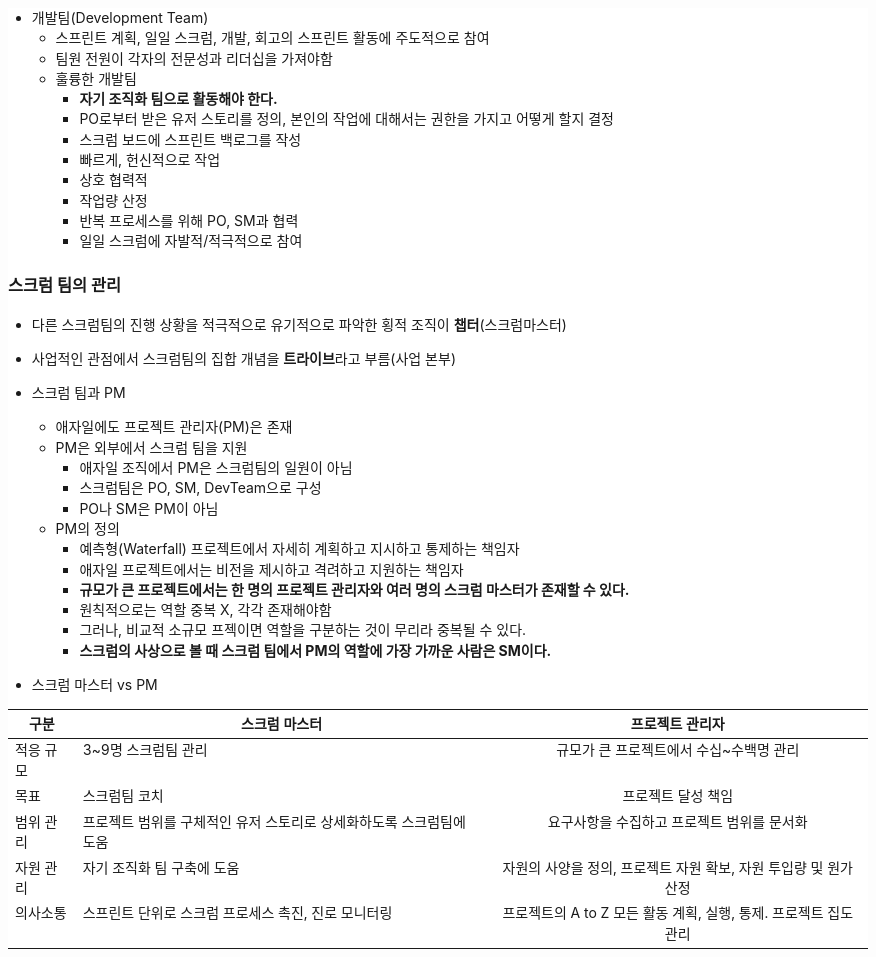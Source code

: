 

* 개발팀(Development Team)
  * 스프린트 계획, 일일 스크럼, 개발, 회고의 스프린트 활동에 주도적으로 참여
  * 팀원 전원이 각자의 전문성과 리더십을 가져야함
  * 훌륭한 개발팀
    * **자기 조직화 팀으로 활동해야 한다.**
    * PO로부터 받은 유저 스토리를 정의, 본인의 작업에 대해서는 권한을 가지고 어떻게 할지 결정
    * 스크럼 보드에 스프린트 백로그를 작성
    * 빠르게, 헌신적으로 작업
    * 상호 협력적
    * 작업량 산정
    * 반복 프로세스를 위해 PO, SM과 협력
    * 일일 스크럼에 자발적/적극적으로 참여









### 스크럼 팀의 관리

* 다른 스크럼팀의 진행 상황을 적극적으로 유기적으로 파악한 횡적 조직이 **챕터**(스크럼마스터)
* 사업적인 관점에서 스크럼팀의 집합 개념을 **트라이브**라고 부름(사업 본부)





* 스크럼 팀과 PM
  * 애자일에도 프로젝트 관리자(PM)은 존재
  * PM은 외부에서 스크럼 팀을 지원
    * 애자일 조직에서 PM은 스크럼팀의 일원이 아님
    * 스크럼팀은 PO, SM, DevTeam으로 구성
    * PO나 SM은 PM이 아님
  * PM의 정의
    * 예측형(Waterfall) 프로젝트에서 자세히 계획하고 지시하고 통제하는 책임자
    * 애자일 프로젝트에서는 비전을 제시하고 격려하고 지원하는 책임자
    * **규모가 큰 프로젝트에서는 한 명의 프로젝트 관리자와 여러 명의 스크럼 마스터가 존재할 수 있다.**
    * 원칙적으로는 역할 중복 X, 각각 존재해야함
    * 그러나, 비교적 소규모 프젝이면 역할을 구분하는 것이 무리라 중복될 수 있다.
    * **스크럼의 사상으로 볼 때 스크럼 팀에서 PM의 역할에 가장 가까운 사람은 SM이다.**
* 스크럼 마스터 vs PM

| 구분      | 스크럼 마스터                                                |                       프로젝트 관리자                        |
| --------- | ------------------------------------------------------------ | :----------------------------------------------------------: |
| 적응 규모 | 3~9명 스크럼팀 관리                                          |           규모가 큰 프로젝트에서 수십~수백명 관리            |
| 목표      | 스크럼팀 코치                                                |                      프로젝트 달성 책임                      |
| 범위 관리 | 프로젝트 범위를 구체적인 유저 스토리로 상세화하도록 스크럼팀에 도움 |          요구사항을 수집하고 프로젝트 범위를 문서화          |
| 자원 관리 | 자기 조직화 팀 구축에 도움                                   | 자원의 사양을 정의, 프로젝트 자원 확보, 자원 투입량 및 원가 산정 |
| 의사소통  | 스프린트 단위로 스크럼 프로세스 촉진, 진로 모니터링          | 프로젝트의 A to Z 모든 활동 계획, 실행, 통제. 프로젝트 집도 관리 |
